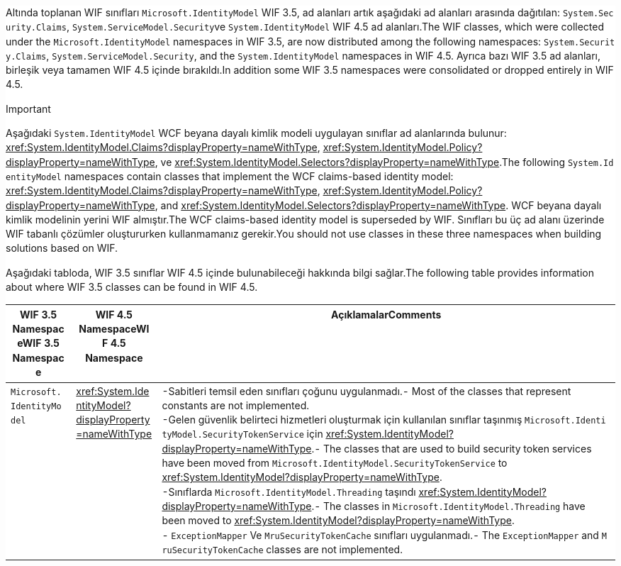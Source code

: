 <span data-ttu-id="b908e-110">Altında toplanan WIF sınıfları `Microsoft.IdentityModel` WIF 3.5, ad alanları artık aşağıdaki ad alanları arasında dağıtılan: `System.Security.Claims`, `System.ServiceModel.Security`ve `System.IdentityModel` WIF 4.5 ad alanları.</span><span class="sxs-lookup"><span data-stu-id="b908e-110">The WIF classes, which were collected under the `Microsoft.IdentityModel` namespaces in WIF 3.5, are now distributed among the following namespaces: `System.Security.Claims`, `System.ServiceModel.Security`, and the `System.IdentityModel` namespaces in WIF 4.5.</span></span> <span data-ttu-id="b908e-111">Ayrıca bazı WIF 3.5 ad alanları, birleşik veya tamamen WIF 4.5 içinde bırakıldı.</span><span class="sxs-lookup"><span data-stu-id="b908e-111">In addition some WIF 3.5 namespaces were consolidated or dropped entirely in WIF 4.5.</span></span>

> [!IMPORTANT]
> <span data-ttu-id="b908e-112">Aşağıdaki `System.IdentityModel` WCF beyana dayalı kimlik modeli uygulayan sınıflar ad alanlarında bulunur: <xref:System.IdentityModel.Claims?displayProperty=nameWithType>, <xref:System.IdentityModel.Policy?displayProperty=nameWithType>, ve <xref:System.IdentityModel.Selectors?displayProperty=nameWithType>.</span><span class="sxs-lookup"><span data-stu-id="b908e-112">The following `System.IdentityModel` namespaces contain classes that implement the WCF claims-based identity model: <xref:System.IdentityModel.Claims?displayProperty=nameWithType>, <xref:System.IdentityModel.Policy?displayProperty=nameWithType>, and <xref:System.IdentityModel.Selectors?displayProperty=nameWithType>.</span></span> <span data-ttu-id="b908e-113">WCF beyana dayalı kimlik modelinin yerini WIF almıştır.</span><span class="sxs-lookup"><span data-stu-id="b908e-113">The WCF claims-based identity model is superseded by WIF.</span></span> <span data-ttu-id="b908e-114">Sınıfları bu üç ad alanı üzerinde WIF tabanlı çözümler oluştururken kullanmamanız gerekir.</span><span class="sxs-lookup"><span data-stu-id="b908e-114">You should not use classes in these three namespaces when building solutions based on WIF.</span></span>

<span data-ttu-id="b908e-115">Aşağıdaki tabloda, WIF 3.5 sınıflar WIF 4.5 içinde bulunabileceği hakkında bilgi sağlar.</span><span class="sxs-lookup"><span data-stu-id="b908e-115">The following table provides information about where WIF 3.5 classes can be found in WIF 4.5.</span></span>

|<span data-ttu-id="b908e-116">**WIF 3.5 Namespace**</span><span class="sxs-lookup"><span data-stu-id="b908e-116">**WIF 3.5 Namespace**</span></span>|<span data-ttu-id="b908e-117">**WIF 4.5 Namespace**</span><span class="sxs-lookup"><span data-stu-id="b908e-117">**WIF 4.5 Namespace**</span></span>|<span data-ttu-id="b908e-118">**Açıklamalar**</span><span class="sxs-lookup"><span data-stu-id="b908e-118">**Comments**</span></span>|
|-|-|-|
|`Microsoft.IdentityModel`|<xref:System.IdentityModel?displayProperty=nameWithType>|<span data-ttu-id="b908e-119">-Sabitleri temsil eden sınıfları çoğunu uygulanmadı.</span><span class="sxs-lookup"><span data-stu-id="b908e-119">-   Most of the classes that represent constants are not implemented.</span></span><br /><span data-ttu-id="b908e-120">-Gelen güvenlik belirteci hizmetleri oluşturmak için kullanılan sınıflar taşınmış `Microsoft.IdentityModel.SecurityTokenService` için <xref:System.IdentityModel?displayProperty=nameWithType>.</span><span class="sxs-lookup"><span data-stu-id="b908e-120">-   The classes that are used to build security token services have been moved from `Microsoft.IdentityModel.SecurityTokenService` to <xref:System.IdentityModel?displayProperty=nameWithType>.</span></span><br /><span data-ttu-id="b908e-121">-Sınıflarda `Microsoft.IdentityModel.Threading` taşındı <xref:System.IdentityModel?displayProperty=nameWithType>.</span><span class="sxs-lookup"><span data-stu-id="b908e-121">-   The classes in `Microsoft.IdentityModel.Threading` have been moved to <xref:System.IdentityModel?displayProperty=nameWithType>.</span></span><br /><span data-ttu-id="b908e-122">- `ExceptionMapper` Ve `MruSecurityTokenCache` sınıfları uygulanmadı.</span><span class="sxs-lookup"><span data-stu-id="b908e-122">-   The `ExceptionMapper` and `MruSecurityTokenCache` classes are not implemented.</span></span>|
